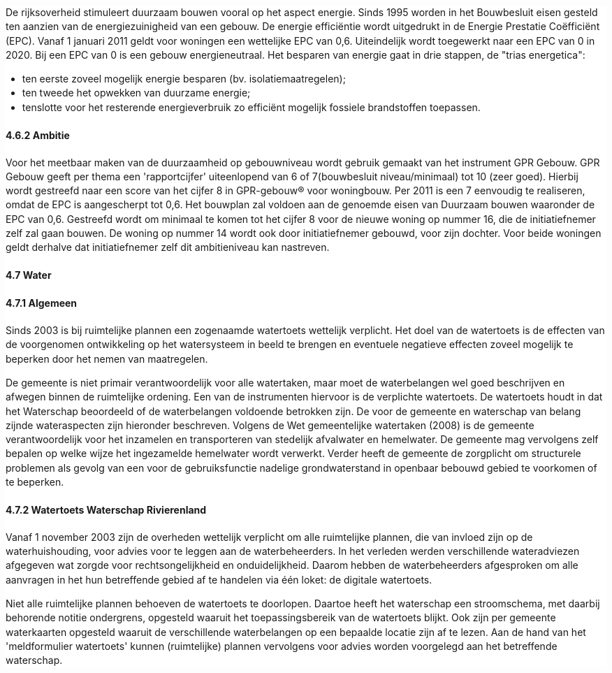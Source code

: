 De rijksoverheid stimuleert duurzaam bouwen vooral op het aspect energie. Sinds 1995 worden in het Bouwbesluit eisen gesteld ten aanzien van de energiezuinigheid van een gebouw. De energie efficiëntie wordt uitgedrukt in de Energie Prestatie Coëfficiënt (EPC). Vanaf 1 januari 2011 geldt voor woningen een wettelijke EPC van 0,6. Uiteindelijk wordt toegewerkt naar een EPC van 0 in 2020. Bij een EPC van 0 is een gebouw energieneutraal. Het besparen van energie gaat in drie stappen, de "trias energetica":

- ten eerste zoveel mogelijk energie besparen (bv. isolatiemaatregelen);
- ten tweede het opwekken van duurzame energie;
- tenslotte voor het resterende energieverbruik zo efficiënt mogelijk fossiele brandstoffen toepassen.

#### 4.6.2 Ambitie

Voor het meetbaar maken van de duurzaamheid op gebouwniveau wordt gebruik gemaakt van het instrument GPR Gebouw. GPR Gebouw geeft per thema een 'rapportcijfer' uiteenlopend van 6 of 7(bouwbesluit niveau/minimaal) tot 10 (zeer goed). Hierbij wordt gestreefd naar een score van het cijfer 8 in GPR-gebouw® voor woningbouw. Per 2011 is een 7 eenvoudig te realiseren, omdat de EPC is aangescherpt tot 0,6. Het bouwplan zal voldoen aan de genoemde eisen van Duurzaam bouwen waaronder de EPC van 0,6. Gestreefd wordt om minimaal te komen tot het cijfer 8 voor de nieuwe woning op nummer 16, die de initiatiefnemer zelf zal gaan bouwen. De woning op nummer 14 wordt ook door initiatiefnemer gebouwd, voor zijn dochter. Voor beide woningen geldt derhalve dat initiatiefnemer zelf dit ambitieniveau kan nastreven.

#### 4.7 Water

#### 4.7.1 Algemeen

Sinds 2003 is bij ruimtelijke plannen een zogenaamde watertoets wettelijk verplicht. Het doel van de watertoets is de effecten van de voorgenomen ontwikkeling op het watersysteem in beeld te brengen en eventuele negatieve effecten zoveel mogelijk te beperken door het nemen van maatregelen.

De gemeente is niet primair verantwoordelijk voor alle watertaken, maar moet de waterbelangen wel goed beschrijven en afwegen binnen de ruimtelijke ordening. Een van de instrumenten hiervoor is de verplichte watertoets. De watertoets houdt in dat het Waterschap beoordeeld of de waterbelangen voldoende betrokken zijn. De voor de gemeente en waterschap van belang zijnde wateraspecten zijn hieronder beschreven. Volgens de Wet gemeentelijke watertaken (2008) is de gemeente verantwoordelijk voor het inzamelen en transporteren van stedelijk afvalwater en hemelwater. De gemeente mag vervolgens zelf bepalen op welke wijze het ingezamelde hemelwater wordt verwerkt. Verder heeft de gemeente de zorgplicht om structurele problemen als gevolg van een voor de gebruiksfunctie nadelige grondwaterstand in openbaar bebouwd gebied te voorkomen of te beperken.

#### 4.7.2 Watertoets Waterschap Rivierenland

Vanaf 1 november 2003 zijn de overheden wettelijk verplicht om alle ruimtelijke plannen, die van invloed zijn op de waterhuishouding, voor advies voor te leggen aan de waterbeheerders. In het verleden werden verschillende wateradviezen afgegeven wat zorgde voor rechtsongelijkheid en onduidelijkheid. Daarom hebben de waterbeheerders afgesproken om alle aanvragen in het hun betreffende gebied af te handelen via één loket: de digitale watertoets.

Niet alle ruimtelijke plannen behoeven de watertoets te doorlopen. Daartoe heeft het waterschap een stroomschema, met daarbij behorende notitie ondergrens, opgesteld waaruit het toepassingsbereik van de watertoets blijkt. Ook zijn per gemeente waterkaarten opgesteld waaruit de verschillende waterbelangen op een bepaalde locatie zijn af te lezen. Aan de hand van het 'meldformulier watertoets' kunnen (ruimtelijke) plannen vervolgens voor advies worden voorgelegd aan het betreffende waterschap.
